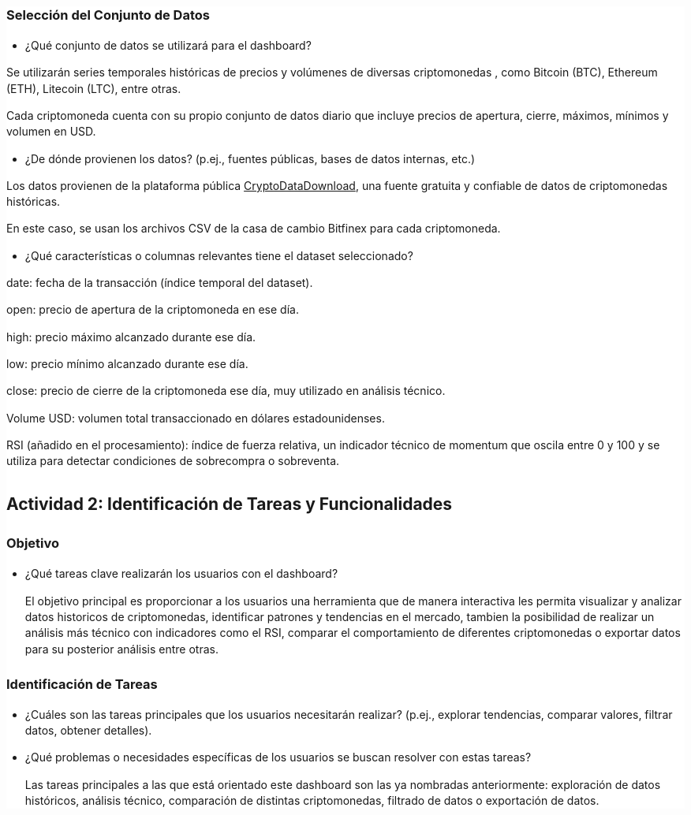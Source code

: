### **Selección del Conjunto de Datos**

- ¿Qué conjunto de datos se utilizará para el dashboard?

Se utilizarán series temporales históricas de precios y volúmenes de diversas  criptomonedas , como Bitcoin (BTC), Ethereum (ETH), Litecoin (LTC), entre otras.

Cada criptomoneda cuenta con su propio conjunto de datos diario que incluye precios de apertura, cierre, máximos, mínimos y volumen en USD.

- ¿De dónde provienen los datos? (p.ej., fuentes públicas, bases de datos internas, etc.)

Los datos provienen de la plataforma pública [CryptoDataDownload](https://www.cryptodatadownload.com/), una fuente gratuita y confiable de datos de criptomonedas históricas.

En este caso, se usan los archivos CSV de la casa de cambio Bitfinex para cada criptomoneda.

- ¿Qué características o columnas relevantes tiene el dataset seleccionado?

date: fecha de la transacción (índice temporal del dataset).

open: precio de apertura de la criptomoneda en ese día.

high: precio máximo alcanzado durante ese día.

low: precio mínimo alcanzado durante ese día.

close: precio de cierre de la criptomoneda ese día, muy utilizado en análisis técnico.

Volume USD: volumen total transaccionado en dólares estadounidenses.

RSI (añadido en el procesamiento): índice de fuerza relativa, un indicador técnico de momentum que oscila entre 0 y 100 y se utiliza para detectar condiciones de sobrecompra o sobreventa.



## Actividad 2: Identificación de Tareas y Funcionalidades

### **Objetivo**

- ¿Qué tareas clave realizarán los usuarios con el dashboard?

    El objetivo principal es proporcionar a los usuarios una herramienta que de manera interactiva les permita visualizar y analizar datos historicos de criptomonedas, identificar patrones y tendencias en el mercado, tambien la posibilidad de realizar un análisis más técnico con indicadores como el RSI, comparar el comportamiento de diferentes criptomonedas o exportar datos para su posterior análisis entre otras.



### **Identificación de Tareas**

- ¿Cuáles son las tareas principales que los usuarios necesitarán realizar? (p.ej., explorar tendencias, comparar valores, filtrar datos, obtener detalles).
- ¿Qué problemas o necesidades específicas de los usuarios se buscan resolver con estas tareas?

    Las tareas principales a las que está orientado este dashboard son las ya nombradas anteriormente: exploración de datos históricos, análisis técnico, comparación de distintas criptomonedas, filtrado de datos o exportación de datos.
